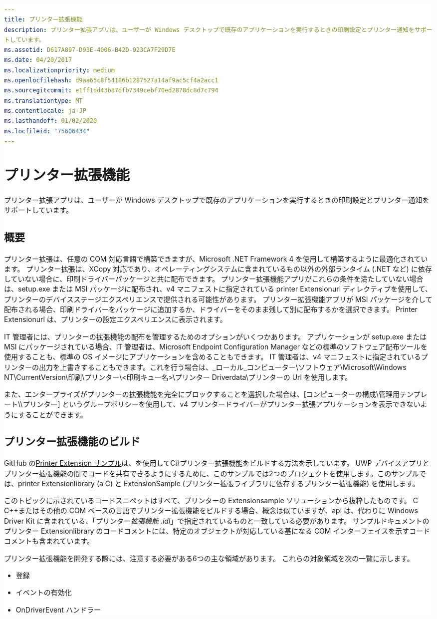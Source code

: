 ```yaml
---
title: プリンター拡張機能
description: プリンター拡張アプリは、ユーザーが Windows デスクトップで既存のアプリケーションを実行するときの印刷設定とプリンター通知をサポートしています。
ms.assetid: D617A897-D93E-4006-B42D-923CA7F29D7E
ms.date: 04/20/2017
ms.localizationpriority: medium
ms.openlocfilehash: d9aa65c8f54186b1287527a14af9ac5cf4a2acc1
ms.sourcegitcommit: e1ff1dd43b87dfb7349cebf70ed2878dc8d7c794
ms.translationtype: MT
ms.contentlocale: ja-JP
ms.lasthandoff: 01/02/2020
ms.locfileid: "75606434"
---
```

# <a name="printer-extensions"></a>プリンター拡張機能

プリンター拡張アプリは、ユーザーが Windows デスクトップで既存のアプリケーションを実行するときの印刷設定とプリンター通知をサポートしています。

## <a name="introduction"></a>概要

プリンター拡張は、任意の COM 対応言語で構築できますが、Microsoft .NET Framework 4 を使用して構築するように最適化されています。 プリンター拡張は、XCopy 対応であり、オペレーティングシステムに含まれているもの以外の外部ランタイム (.NET など) に依存していない場合に、印刷ドライバーパッケージと共に配布できます。 プリンター拡張機能アプリがこれらの条件を満たしていない場合は、setup.exe または MSI パッケージに配布され、v4 マニフェストに指定されている printer Extensionurl ディレクティブを使用して、プリンターのデバイスステージエクスペリエンスで提供される可能性があります。 プリンター拡張機能アプリが MSI パッケージを介して配布される場合、印刷ドライバーをパッケージに追加するか、ドライバーをそのまま残して別に配布するかを選択できます。 Printer Extensionurl は、プリンターの設定エクスペリエンスに表示されます。

IT 管理者には、プリンターの拡張機能の配布を管理するためのオプションがいくつかあります。 アプリケーションが setup.exe または MSI にパッケージされている場合、IT 管理者は、Microsoft Endpoint Configuration Manager などの標準のソフトウェア配布ツールを使用することも、標準の OS イメージにアプリケーションを含めることもできます。 IT 管理者は、v4 マニフェストに指定されているプリンターの出力を上書きすることもできます。これを行う場合は、\_ローカル\_コンピューター\\ソフトウェア\\Microsoft\\Windows NT\\CurrentVersion\\印刷\\プリンター\\&lt;印刷キュー名&gt;\\プリンター Driverdata\\プリンターの Url を使用します。

また、エンタープライズがプリンターの拡張機能を完全にブロックすることを選択した場合は、[コンピューターの構成\\管理用テンプレート\\\\プリンター] というグループポリシーを使用して、v4 プリンタードライバーがプリンター拡張アプリケーションを表示できないようにすることができます。

## <a name="building-a-printer-extension"></a>プリンター拡張機能のビルド

GitHub の[Printer Extension サンプル](https://go.microsoft.com/fwlink/p/?LinkId=617945)は、を使用してC#プリンター拡張機能をビルドする方法を示しています。 UWP デバイスアプリとプリンター拡張機能の間でコードを共有できるようにするために、このサンプルでは2つのプロジェクトを使用します。このサンプルでは、printer Extensionlibrary (a C) と ExtensionSample (プリンター拡張ライブラリに依存するプリンター拡張機能) を使用します。

このトピックに示されているコードスニペットはすべて、プリンターの Extensionsample ソリューションから抜粋したものです。 C C++またはその他の COM ベースの言語でプリンター拡張機能をビルドする場合、概念は似ていますが、api は、代わりに Windows Driver Kit に含まれている、「プリンター*拡張機能 .idl*」で指定されているものと一致している必要があります。 サンプルドキュメントのプリンター Extensionlibrary のコードコメントには、特定のオブジェクトが対応している基になる COM インターフェイスを示すコードコメントも含まれています。

プリンター拡張機能を開発する際には、注意する必要がある6つの主な領域があります。 これらの対象領域を次の一覧に示します。

- 登録

- イベントの有効化

- OnDriverEvent ハンドラー
